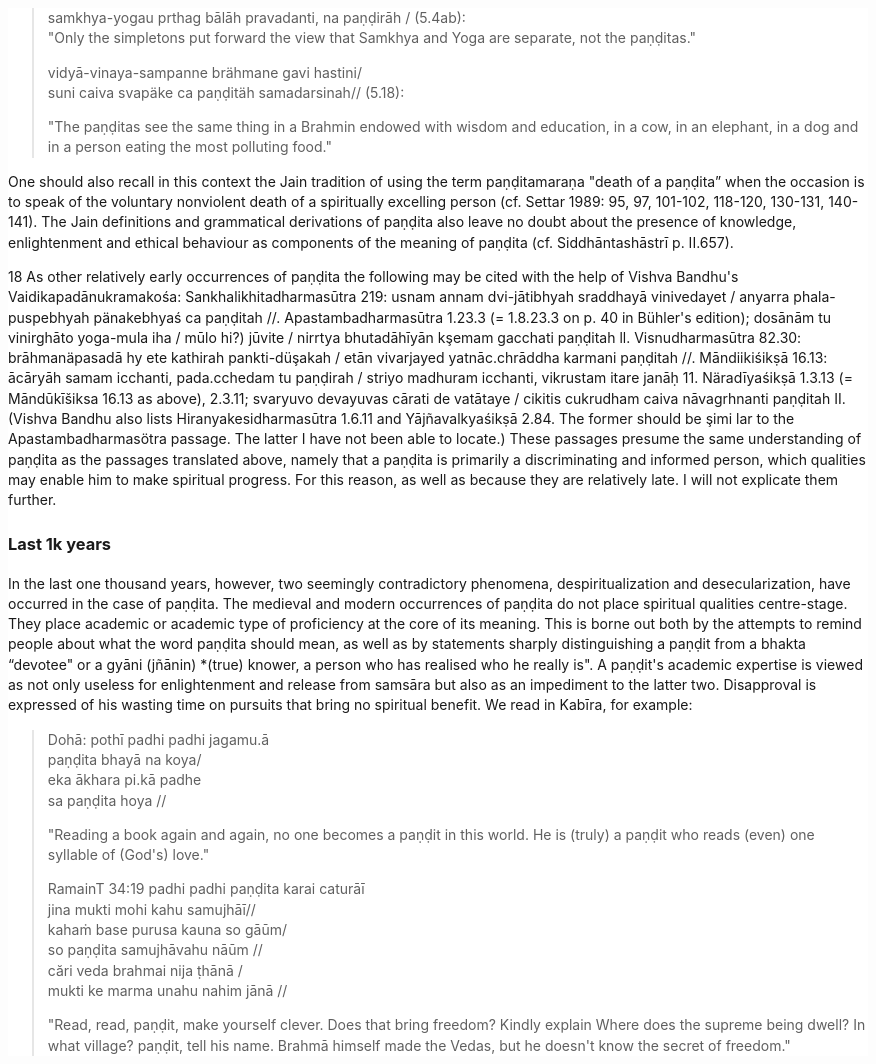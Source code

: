> samkhya-yogau prthag bālāh pravadanti, na paṇḍirāh / (5.4ab):  
> "Only the simpletons put forward the view that Samkhya and Yoga are separate, not the paṇḍitas." 
> 
> vidyā-vinaya-sampanne brähmane gavi hastini/  
> suni caiva svapäke ca paṇḍitäh samadarsinah// (5.18): 
> 
> "The paṇḍitas see the same thing in a Brahmin endowed with wisdom and education, in a cow, in an elephant, in a dog and in a person eating the most polluting food." 

One should also recall in this context the Jain tradition of using the term paṇḍitamaraṇa "death of a paṇḍita” when the occasion is to speak of the voluntary nonviolent death of a spiritually excelling person (cf. Settar 1989: 95, 97, 101-102, 118-120, 130-131, 140-141). The Jain definitions and grammatical derivations of paṇḍita also leave no doubt about the presence of knowledge, enlightenment and ethical behaviour as components of the meaning of paṇḍita (cf. Siddhāntashāstrī p. II.657). 

18 As other relatively early occurrences of paṇḍita the following may be cited with
the help of Vishva Bandhu's Vaidikapadānukramakośa: Sankhalikhitadharmasūtra 219: usnam annam dvi-jātibhyah sraddhayā vinivedayet / anyarra phala-puspebhyah pänakebhyaś ca paṇḍitah //. Apastambadharmasūtra 1.23.3 (= 1.8.23.3 on p. 40 in Bühler's edition); dosānām tu vinirghāto yoga-mula iha / mūlo hi?) jūvite / nirrtya bhutadāhīyān kşemam gacchati paṇḍitah ll. Visnudharmasūtra 82.30: brāhmanäpasadā hy ete kathirah pankti-düşakah / etān vivarjayed yatnāc.chrāddha karmani paṇḍitah //. Māndiikiśikṣā 16.13: ācāryāh samam icchanti, pada.cchedam tu paṇḍirah / striyo madhuram icchanti, vikrustam itare janāḥ 11. Näradīyaśikṣā 1.3.13 (= Māndūkīšiksa 16.13 as above), 2.3.11; svaryuvo devayuvas cārati de vatātaye / cikitis cukrudham caiva nāvagrhnanti paṇḍitah II. (Vishva Bandhu also lists Hiranyakesidharmasūtra 1.6.11 and Yājñavalkyaśikṣā 2.84. The former should be şimi lar to the Apastambadharmasötra passage. The latter I have not been able to locate.) These passages presume the same understanding of paṇḍita as the passages translated above, namely that a paṇḍita is primarily a discriminating and informed person, which qualities may enable him to make spiritual progress. For this reason, as well as because they are relatively late. I will not explicate them further.

### Last 1k years
In the last one thousand years, however, two seemingly contradictory phenomena, despiritualization and desecularization, have occurred in the case of paṇḍita. The medieval and modern occurrences of paṇḍita do not place spiritual qualities centre-stage. They place academic or academic type of proficiency at the core of its meaning. This is borne out both by the attempts to remind people about what the word paṇḍita should mean, as well as by statements sharply distinguishing a paṇḍit from a bhakta “devotee" or a gyāni (jñānin) *(true) knower, a person who has realised who he really is". A paṇḍit's academic expertise is viewed as not only useless for enlightenment and release from samsāra but also as an impediment to the latter two. Disapproval is expressed of his wasting time on pursuits that bring no spiritual benefit. We read in Kabīra, for example: 

> Dohā: pothī padhi padhi jagamu.ā  
> paṇḍita bhayā na koya/  
> eka ākhara pi.kā padhe  
> sa paṇḍita hoya // 
> 
> "Reading a book again and again, no one becomes a paṇḍit in this world. He is (truly) a paṇḍit who reads (even) one syllable of (God's) love." 
> 
> RamainT 34:19 
> padhi padhi paṇḍita karai caturāī  
> jina mukti mohi kahu samujhāī//  
> kahaṁ base purusa kauna so gāūm/  
> so paṇḍita samujhāvahu nāūm //  
> cări veda brahmai nijа ṭhānā /  
> mukti ke marma unahu nahim jānā // 
> 
> "Read, read, paṇḍit, make yourself clever. Does that bring freedom? Kindly explain Where does the supreme being dwell? 
In what village? paṇḍit, tell his name. Brahmā himself made the Vedas, but he doesn't know the secret of freedom." 
